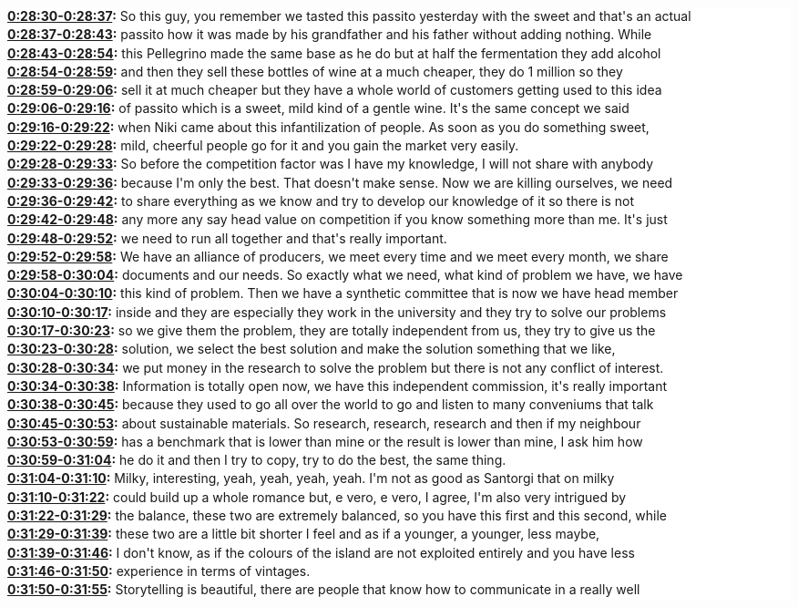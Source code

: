 **[0:28:30-0:28:37](https://soundcloud.com/farmerama-radio/farmerama-43#t=0:28:30):**  So this guy, you remember we tasted this passito yesterday with the sweet and that's an actual  
**[0:28:37-0:28:43](https://soundcloud.com/farmerama-radio/farmerama-43#t=0:28:37):**  passito how it was made by his grandfather and his father without adding nothing. While  
**[0:28:43-0:28:54](https://soundcloud.com/farmerama-radio/farmerama-43#t=0:28:43):**  this Pellegrino made the same base as he do but at half the fermentation they add alcohol  
**[0:28:54-0:28:59](https://soundcloud.com/farmerama-radio/farmerama-43#t=0:28:54):**  and then they sell these bottles of wine at a much cheaper, they do 1 million so they  
**[0:28:59-0:29:06](https://soundcloud.com/farmerama-radio/farmerama-43#t=0:28:59):**  sell it at much cheaper but they have a whole world of customers getting used to this idea  
**[0:29:06-0:29:16](https://soundcloud.com/farmerama-radio/farmerama-43#t=0:29:06):**  of passito which is a sweet, mild kind of a gentle wine. It's the same concept we said  
**[0:29:16-0:29:22](https://soundcloud.com/farmerama-radio/farmerama-43#t=0:29:16):**  when Niki came about this infantilization of people. As soon as you do something sweet,  
**[0:29:22-0:29:28](https://soundcloud.com/farmerama-radio/farmerama-43#t=0:29:22):**  mild, cheerful people go for it and you gain the market very easily.  
**[0:29:28-0:29:33](https://soundcloud.com/farmerama-radio/farmerama-43#t=0:29:28):**  So before the competition factor was I have my knowledge, I will not share with anybody  
**[0:29:33-0:29:36](https://soundcloud.com/farmerama-radio/farmerama-43#t=0:29:33):**  because I'm only the best. That doesn't make sense. Now we are killing ourselves, we need  
**[0:29:36-0:29:42](https://soundcloud.com/farmerama-radio/farmerama-43#t=0:29:36):**  to share everything as we know and try to develop our knowledge of it so there is not  
**[0:29:42-0:29:48](https://soundcloud.com/farmerama-radio/farmerama-43#t=0:29:42):**  any more any say head value on competition if you know something more than me. It's just  
**[0:29:48-0:29:52](https://soundcloud.com/farmerama-radio/farmerama-43#t=0:29:48):**  we need to run all together and that's really important.  
**[0:29:52-0:29:58](https://soundcloud.com/farmerama-radio/farmerama-43#t=0:29:52):**  We have an alliance of producers, we meet every time and we meet every month, we share  
**[0:29:58-0:30:04](https://soundcloud.com/farmerama-radio/farmerama-43#t=0:29:58):**  documents and our needs. So exactly what we need, what kind of problem we have, we have  
**[0:30:04-0:30:10](https://soundcloud.com/farmerama-radio/farmerama-43#t=0:30:04):**  this kind of problem. Then we have a synthetic committee that is now we have head member  
**[0:30:10-0:30:17](https://soundcloud.com/farmerama-radio/farmerama-43#t=0:30:10):**  inside and they are especially they work in the university and they try to solve our problems  
**[0:30:17-0:30:23](https://soundcloud.com/farmerama-radio/farmerama-43#t=0:30:17):**  so we give them the problem, they are totally independent from us, they try to give us the  
**[0:30:23-0:30:28](https://soundcloud.com/farmerama-radio/farmerama-43#t=0:30:23):**  solution, we select the best solution and make the solution something that we like,  
**[0:30:28-0:30:34](https://soundcloud.com/farmerama-radio/farmerama-43#t=0:30:28):**  we put money in the research to solve the problem but there is not any conflict of interest.  
**[0:30:34-0:30:38](https://soundcloud.com/farmerama-radio/farmerama-43#t=0:30:34):**  Information is totally open now, we have this independent commission, it's really important  
**[0:30:38-0:30:45](https://soundcloud.com/farmerama-radio/farmerama-43#t=0:30:38):**  because they used to go all over the world to go and listen to many conveniums that talk  
**[0:30:45-0:30:53](https://soundcloud.com/farmerama-radio/farmerama-43#t=0:30:45):**  about sustainable materials. So research, research, research and then if my neighbour  
**[0:30:53-0:30:59](https://soundcloud.com/farmerama-radio/farmerama-43#t=0:30:53):**  has a benchmark that is lower than mine or the result is lower than mine, I ask him how  
**[0:30:59-0:31:04](https://soundcloud.com/farmerama-radio/farmerama-43#t=0:30:59):**  he do it and then I try to copy, try to do the best, the same thing.  
**[0:31:04-0:31:10](https://soundcloud.com/farmerama-radio/farmerama-43#t=0:31:04):**  Milky, interesting, yeah, yeah, yeah, yeah. I'm not as good as Santorgi that on milky  
**[0:31:10-0:31:22](https://soundcloud.com/farmerama-radio/farmerama-43#t=0:31:10):**  could build up a whole romance but, e vero, e vero, I agree, I'm also very intrigued by  
**[0:31:22-0:31:29](https://soundcloud.com/farmerama-radio/farmerama-43#t=0:31:22):**  the balance, these two are extremely balanced, so you have this first and this second, while  
**[0:31:29-0:31:39](https://soundcloud.com/farmerama-radio/farmerama-43#t=0:31:29):**  these two are a little bit shorter I feel and as if a younger, a younger, less maybe,  
**[0:31:39-0:31:46](https://soundcloud.com/farmerama-radio/farmerama-43#t=0:31:39):**  I don't know, as if the colours of the island are not exploited entirely and you have less  
**[0:31:46-0:31:50](https://soundcloud.com/farmerama-radio/farmerama-43#t=0:31:46):**  experience in terms of vintages.  
**[0:31:50-0:31:55](https://soundcloud.com/farmerama-radio/farmerama-43#t=0:31:50):**  Storytelling is beautiful, there are people that know how to communicate in a really well  